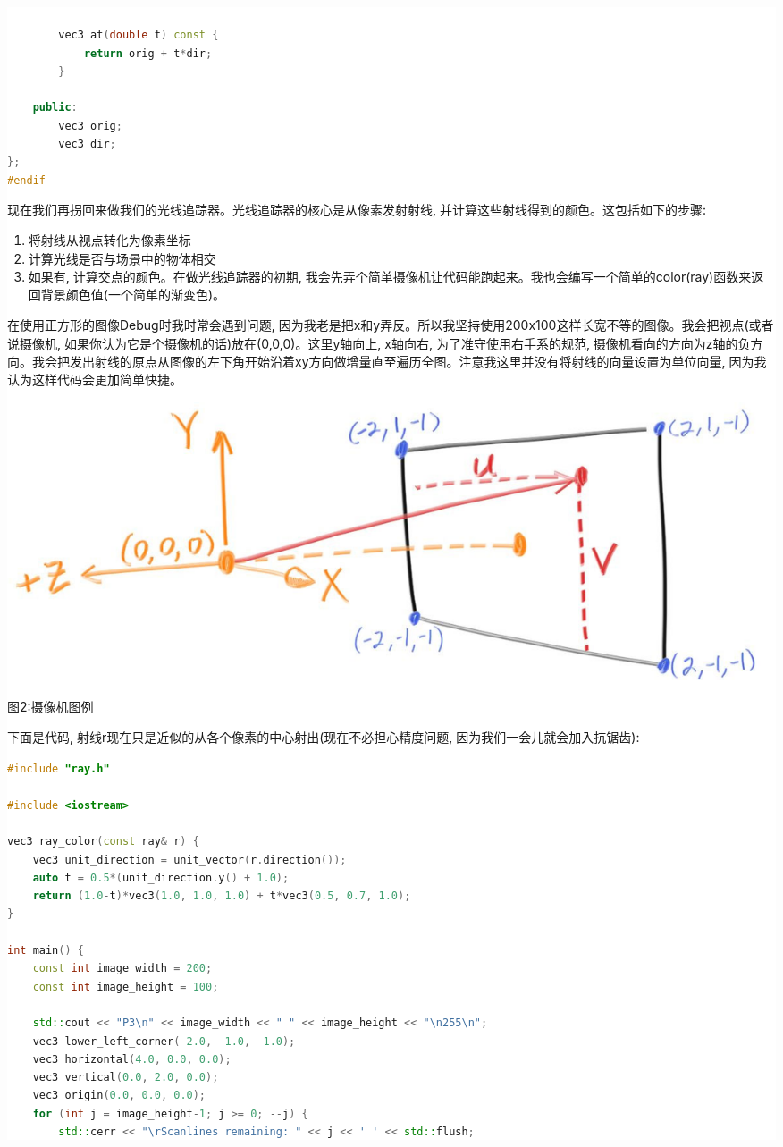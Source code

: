 ```cpp

        vec3 at(double t) const {
            return orig + t*dir;
        }

    public:
        vec3 orig;
        vec3 dir;
};
#endif
```

现在我们再拐回来做我们的光线追踪器。光线追踪器的核心是从像素发射射线, 并计算这些射线得到的颜色。这包括如下的步骤:

1. 将射线从视点转化为像素坐标
2. 计算光线是否与场景中的物体相交
3. 如果有, 计算交点的颜色。在做光线追踪器的初期, 我会先弄个简单摄像机让代码能跑起来。我也会编写一个简单的color(ray)函数来返回背景颜色值(一个简单的渐变色)。

在使用正方形的图像Debug时我时常会遇到问题, 因为我老是把x和y弄反。所以我坚持使用200x100这样长宽不等的图像。我会把视点(或者说摄像机, 如果你认为它是个摄像机的话)放在(0,0,0)。这里y轴向上, x轴向右, 为了准守使用右手系的规范, 摄像机看向的方向为z轴的负方向。我会把发出射线的原点从图像的左下角开始沿着xy方向做增量直至遍历全图。注意我这里并没有将射线的向量设置为单位向量, 因为我认为这样代码会更加简单快捷。

![img](..\img\v2-d8d14f547542744c59ef7db86e510083_720w.webp)

图2:摄像机图例

下面是代码, 射线r现在只是近似的从各个像素的中心射出(现在不必担心精度问题, 因为我们一会儿就会加入抗锯齿):

```cpp
#include "ray.h"

#include <iostream>

vec3 ray_color(const ray& r) {
    vec3 unit_direction = unit_vector(r.direction());
    auto t = 0.5*(unit_direction.y() + 1.0);
    return (1.0-t)*vec3(1.0, 1.0, 1.0) + t*vec3(0.5, 0.7, 1.0);
}

int main() {
    const int image_width = 200;
    const int image_height = 100;

    std::cout << "P3\n" << image_width << " " << image_height << "\n255\n";
    vec3 lower_left_corner(-2.0, -1.0, -1.0);
    vec3 horizontal(4.0, 0.0, 0.0);
    vec3 vertical(0.0, 2.0, 0.0);
    vec3 origin(0.0, 0.0, 0.0);
    for (int j = image_height-1; j >= 0; --j) {
        std::cerr << "\rScanlines remaining: " << j << ' ' << std::flush;
```